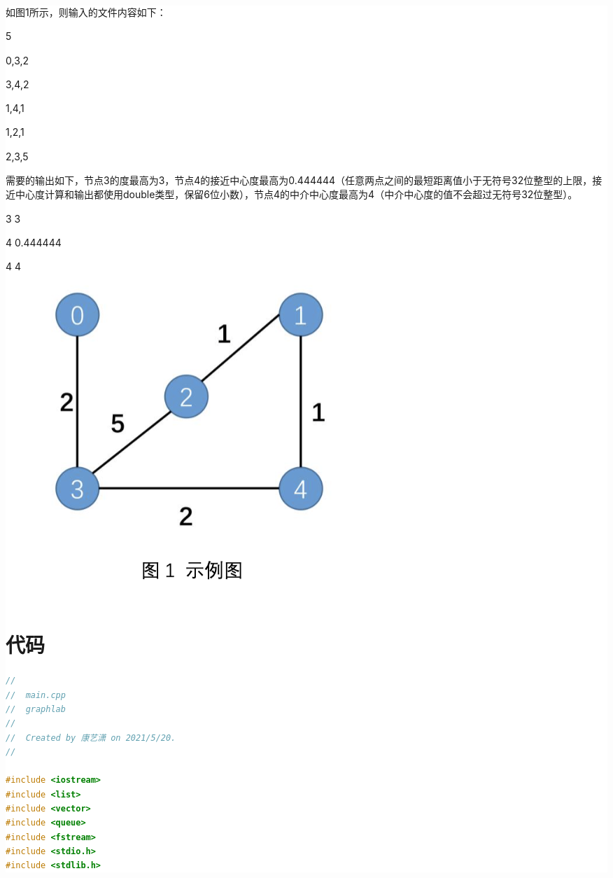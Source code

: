 
如图1所示，则输入的文件内容如下： 

5 

0,3,2 

3,4,2 

1,4,1 

1,2,1 

2,3,5 

需要的输出如下，节点3的度最高为3，节点4的接近中心度最高为0.444444（任意两点之间的最短距离值小于无符号32位整型的上限，接近中心度计算和输出都使用double类型，保留6位小数），节点4的中介中心度最高为4（中介中心度的值不会超过无符号32位整型）。 

3 3 

4 0.444444 

4 4
<figure>
  <img src="/images/coding/2021-05-21_8.03.02.png" alt="ORB-SLAM流程图">
</figure>



# 代码

```cpp
//
//  main.cpp
//  graphlab
//
//  Created by 康艺潇 on 2021/5/20.
//

#include <iostream>
#include <list>
#include <vector>
#include <queue>
#include <fstream>
#include <stdio.h>
#include <stdlib.h>
```